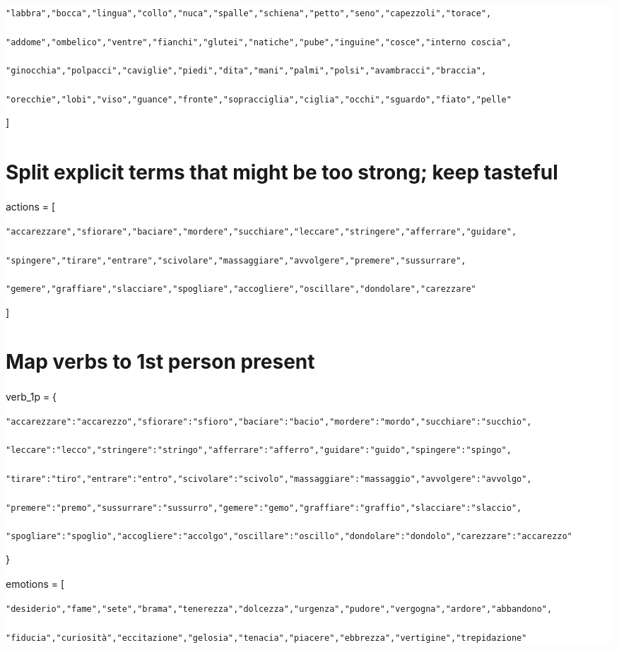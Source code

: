     "labbra","bocca","lingua","collo","nuca","spalle","schiena","petto","seno","capezzoli","torace",

    "addome","ombelico","ventre","fianchi","glutei","natiche","pube","inguine","cosce","interno coscia",

    "ginocchia","polpacci","caviglie","piedi","dita","mani","palmi","polsi","avambracci","braccia",

    "orecchie","lobi","viso","guance","fronte","sopracciglia","ciglia","occhi","sguardo","fiato","pelle"

]



# Split explicit terms that might be too strong; keep tasteful

actions = [

    "accarezzare","sfiorare","baciare","mordere","succhiare","leccare","stringere","afferrare","guidare",

    "spingere","tirare","entrare","scivolare","massaggiare","avvolgere","premere","sussurrare",

    "gemere","graffiare","slacciare","spogliare","accogliere","oscillare","dondolare","carezzare"

]



# Map verbs to 1st person present

verb_1p = {

    "accarezzare":"accarezzo","sfiorare":"sfioro","baciare":"bacio","mordere":"mordo","succhiare":"succhio",

    "leccare":"lecco","stringere":"stringo","afferrare":"afferro","guidare":"guido","spingere":"spingo",

    "tirare":"tiro","entrare":"entro","scivolare":"scivolo","massaggiare":"massaggio","avvolgere":"avvolgo",

    "premere":"premo","sussurrare":"sussurro","gemere":"gemo","graffiare":"graffio","slacciare":"slaccio",

    "spogliare":"spoglio","accogliere":"accolgo","oscillare":"oscillo","dondolare":"dondolo","carezzare":"accarezzo"

}



emotions = [

    "desiderio","fame","sete","brama","tenerezza","dolcezza","urgenza","pudore","vergogna","ardore","abbandono",

    "fiducia","curiosità","eccitazione","gelosia","tenacia","piacere","ebbrezza","vertigine","trepidazione"
